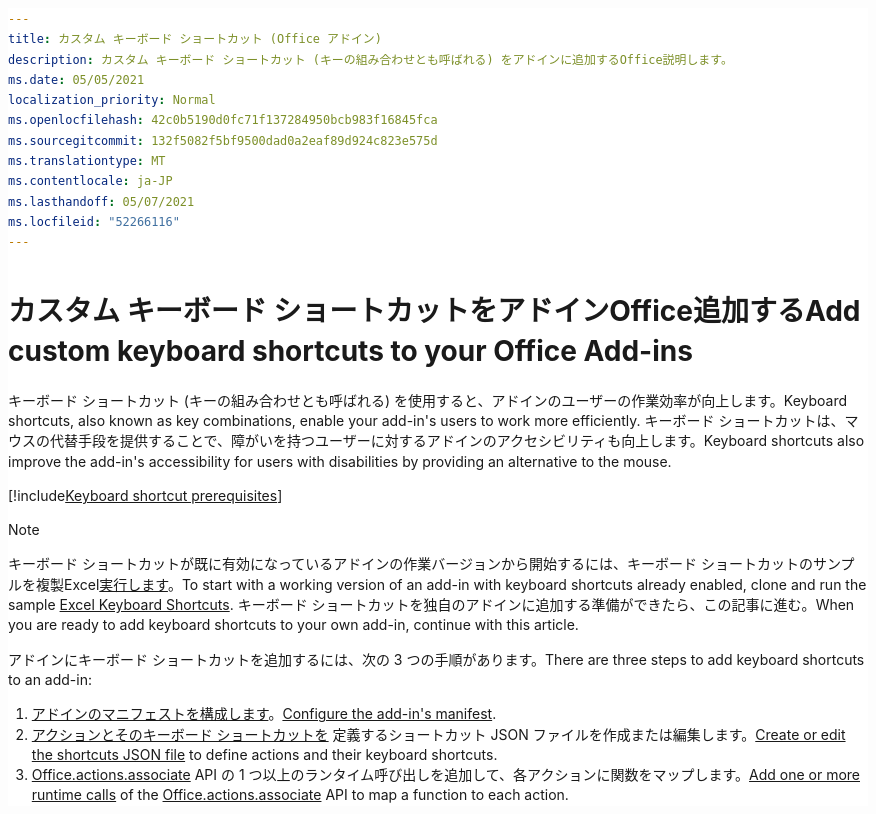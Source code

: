 ```yaml
---
title: カスタム キーボード ショートカット (Office アドイン)
description: カスタム キーボード ショートカット (キーの組み合わせとも呼ばれる) をアドインに追加するOffice説明します。
ms.date: 05/05/2021
localization_priority: Normal
ms.openlocfilehash: 42c0b5190d0fc71f137284950bcb983f16845fca
ms.sourcegitcommit: 132f5082f5bf9500dad0a2eaf89d924c823e575d
ms.translationtype: MT
ms.contentlocale: ja-JP
ms.lasthandoff: 05/07/2021
ms.locfileid: "52266116"
---
```

# <a name="add-custom-keyboard-shortcuts-to-your-office-add-ins"></a><span data-ttu-id="1b3ce-103">カスタム キーボード ショートカットをアドインOffice追加する</span><span class="sxs-lookup"><span data-stu-id="1b3ce-103">Add custom keyboard shortcuts to your Office Add-ins</span></span>

<span data-ttu-id="1b3ce-104">キーボード ショートカット (キーの組み合わせとも呼ばれる) を使用すると、アドインのユーザーの作業効率が向上します。</span><span class="sxs-lookup"><span data-stu-id="1b3ce-104">Keyboard shortcuts, also known as key combinations, enable your add-in's users to work more efficiently.</span></span> <span data-ttu-id="1b3ce-105">キーボード ショートカットは、マウスの代替手段を提供することで、障がいを持つユーザーに対するアドインのアクセシビリティも向上します。</span><span class="sxs-lookup"><span data-stu-id="1b3ce-105">Keyboard shortcuts also improve the add-in's accessibility for users with disabilities by providing an alternative to the mouse.</span></span>

[!include[Keyboard shortcut prerequisites](../includes/keyboard-shortcuts-prerequisites.md)]

> [!NOTE]
> <span data-ttu-id="1b3ce-106">キーボード ショートカットが既に有効になっているアドインの作業バージョンから開始するには、キーボード ショートカットのサンプルを複製Excel[実行します](https://github.com/OfficeDev/PnP-OfficeAddins/tree/master/Samples/excel-keyboard-shortcuts)。</span><span class="sxs-lookup"><span data-stu-id="1b3ce-106">To start with a working version of an add-in with keyboard shortcuts already enabled, clone and run the sample [Excel Keyboard Shortcuts](https://github.com/OfficeDev/PnP-OfficeAddins/tree/master/Samples/excel-keyboard-shortcuts).</span></span> <span data-ttu-id="1b3ce-107">キーボード ショートカットを独自のアドインに追加する準備ができたら、この記事に進む。</span><span class="sxs-lookup"><span data-stu-id="1b3ce-107">When you are ready to add keyboard shortcuts to your own add-in, continue with this article.</span></span>

<span data-ttu-id="1b3ce-108">アドインにキーボード ショートカットを追加するには、次の 3 つの手順があります。</span><span class="sxs-lookup"><span data-stu-id="1b3ce-108">There are three steps to add keyboard shortcuts to an add-in:</span></span>

1. <span data-ttu-id="1b3ce-109">[アドインのマニフェストを構成します](#configure-the-manifest)。</span><span class="sxs-lookup"><span data-stu-id="1b3ce-109">[Configure the add-in's manifest](#configure-the-manifest).</span></span>
1. <span data-ttu-id="1b3ce-110">[アクションとそのキーボード ショートカットを](#create-or-edit-the-shortcuts-json-file) 定義するショートカット JSON ファイルを作成または編集します。</span><span class="sxs-lookup"><span data-stu-id="1b3ce-110">[Create or edit the shortcuts JSON file](#create-or-edit-the-shortcuts-json-file) to define actions and their keyboard shortcuts.</span></span>
1. <span data-ttu-id="1b3ce-111">[](#create-a-mapping-of-actions-to-their-functions) [Office.actions.associate](/javascript/api/office/office.actions#associate) API の 1 つ以上のランタイム呼び出しを追加して、各アクションに関数をマップします。</span><span class="sxs-lookup"><span data-stu-id="1b3ce-111">[Add one or more runtime calls](#create-a-mapping-of-actions-to-their-functions) of the [Office.actions.associate](/javascript/api/office/office.actions#associate) API to map a function to each action.</span></span>

